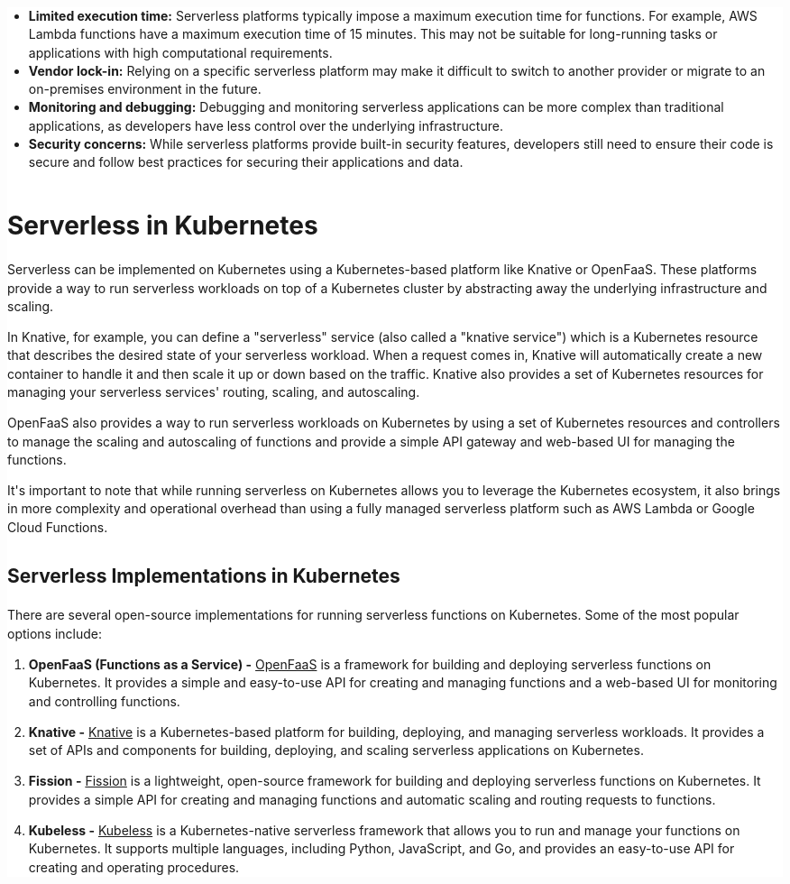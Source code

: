 * **Limited execution time:** Serverless platforms typically impose a maximum execution time for functions. For example, AWS Lambda functions have a maximum execution time of 15 minutes. This may not be suitable for long-running tasks or applications with high computational requirements.
* **Vendor lock-in:** Relying on a specific serverless platform may make it difficult to switch to another provider or migrate to an on-premises environment in the future.
* **Monitoring and debugging:** Debugging and monitoring serverless applications can be more complex than traditional applications, as developers have less control over the underlying infrastructure.
* **Security concerns:** While serverless platforms provide built-in security features, developers still need to ensure their code is secure and follow best practices for securing their applications and data.


# Serverless in Kubernetes

Serverless can be implemented on Kubernetes using a Kubernetes-based platform like Knative or OpenFaaS. These platforms provide a way to run serverless workloads on top of a Kubernetes cluster by abstracting away the underlying infrastructure and scaling.

In Knative, for example, you can define a "serverless" service (also called a "knative service") which is a Kubernetes resource that describes the desired state of your serverless workload. When a request comes in, Knative will automatically create a new container to handle it and then scale it up or down based on the traffic. Knative also provides a set of Kubernetes resources for managing your serverless services' routing, scaling, and autoscaling.

OpenFaaS also provides a way to run serverless workloads on Kubernetes by using a set of Kubernetes resources and controllers to manage the scaling and autoscaling of functions and provide a simple API gateway and web-based UI for managing the functions.

It's important to note that while running serverless on Kubernetes allows you to leverage the Kubernetes ecosystem, it also brings in more complexity and operational overhead than using a fully managed serverless platform such as AWS Lambda or Google Cloud Functions.

## Serverless Implementations in Kubernetes

There are several open-source implementations for running serverless functions on Kubernetes. Some of the most popular options include:

1. **OpenFaaS (Functions as a Service) -** [OpenFaaS](https://www.openfaas.com/) is a framework for building and deploying serverless functions on Kubernetes. It provides a simple and easy-to-use API for creating and managing functions and a web-based UI for monitoring and controlling functions.

2. **Knative -** [Knative](https://knative.dev/docs/) is a Kubernetes-based platform for building, deploying, and managing serverless workloads. It provides a set of APIs and components for building, deploying, and scaling serverless applications on Kubernetes.

3. **Fission -** [Fission](https://fission.io/) is a lightweight, open-source framework for building and deploying serverless functions on Kubernetes. It provides a simple API for creating and managing functions and automatic scaling and routing requests to functions.

4. **Kubeless -** [Kubeless](https://www.serverless.com/framework/docs/providers/kubeless) is a Kubernetes-native serverless framework that allows you to run and manage your functions on Kubernetes. It supports multiple languages, including Python, JavaScript, and Go, and provides an easy-to-use API for creating and operating procedures.
